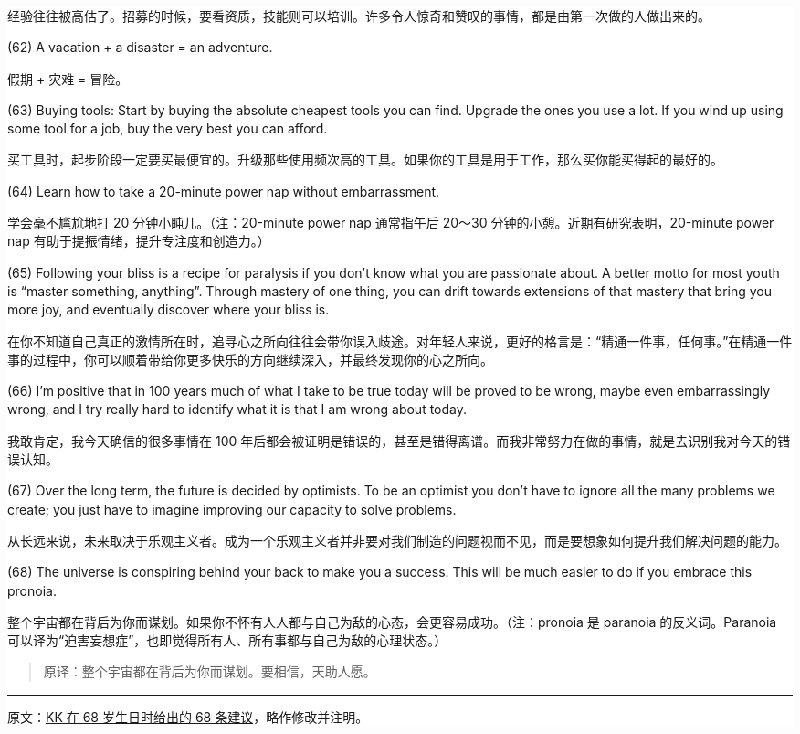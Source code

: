 经验往往被高估了。招募的时候，要看资质，技能则可以培训。许多令人惊奇和赞叹的事情，都是由第一次做的人做出来的。

(62) A vacation + a disaster = an adventure.

假期 + 灾难 = 冒险。

(63) Buying tools: Start by buying the absolute cheapest tools you can find. Upgrade the ones you use a lot. If you wind up using some tool for a job, buy the very best you can afford.

买工具时，起步阶段一定要买最便宜的。升级那些使用频次高的工具。如果你的工具是用于工作，那么买你能买得起的最好的。

(64) Learn how to take a 20-minute power nap without embarrassment.

学会毫不尴尬地打 20 分钟小盹儿。（注：20-minute power nap 通常指午后 20～30 分钟的小憩。近期有研究表明，20-minute power nap 有助于提振情绪，提升专注度和创造力。）

(65) Following your bliss is a recipe for paralysis if you don’t know what you are passionate about. A better motto for most youth is “master something, anything”. Through mastery of one thing, you can drift towards extensions of that mastery that bring you more joy, and eventually discover where your bliss is.

在你不知道自己真正的激情所在时，追寻心之所向往往会带你误入歧途。对年轻人来说，更好的格言是：“精通一件事，任何事。”在精通一件事的过程中，你可以顺着带给你更多快乐的方向继续深入，并最终发现你的心之所向。

(66) I’m positive that in 100 years much of what I take to be true today will be proved to be wrong, maybe even embarrassingly wrong, and I try really hard to identify what it is that I am wrong about today.

我敢肯定，我今天确信的很多事情在 100 年后都会被证明是错误的，甚至是错得离谱。而我非常努力在做的事情，就是去识别我对今天的错误认知。

(67) Over the long term, the future is decided by optimists. To be an optimist you don’t have to ignore all the many problems we create; you just have to imagine improving our capacity to solve problems.

从长远来说，未来取决于乐观主义者。成为一个乐观主义者并非要对我们制造的问题视而不见，而是要想象如何提升我们解决问题的能力。

(68) The universe is conspiring behind your back to make you a success. This will be much easier to do if you embrace this pronoia.

整个宇宙都在背后为你而谋划。如果你不怀有人人都与自己为敌的心态，会更容易成功。（注：pronoia 是 paranoia 的反义词。Paranoia 可以译为“迫害妄想症”，也即觉得所有人、所有事都与自己为敌的心理状态。）

> 原译：整个宇宙都在背后为你而谋划。要相信，天助人愿。


---

原文：[KK 在 68 岁生日时给出的 68 条建议](https://zhuanlan.zhihu.com/p/143834871)，略作修改并注明。